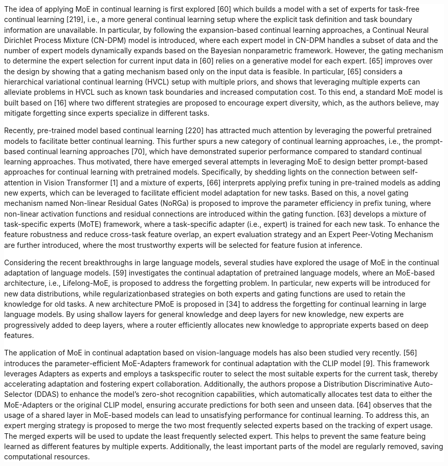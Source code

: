 The idea of applying MoE in continual learning is first explored [60] which builds a model with a set of experts for task-free continual learning [219], i.e., a more general continual learning setup where the explicit task definition and task boundary information are unavailable. In particular, by following the expansion-based continual learning approaches, a Continual Neural Dirichlet Process Mixture (CN-DPM) model is introduced, where each expert model in CN-DPM handles a subset of data and the number of expert models dynamically expands based on the Bayesian nonparametric framework. However, the gating mechanism to determine the expert selection for current input data in [60] relies on a generative model for each expert. [65] improves over the design by showing that a gating mechanism based only on the input data is feasible. In particular, [65] considers a hierarchical variational continual learning (HVCL) setup with multiple priors, and shows that leveraging multiple experts can alleviate problems in HVCL such as known task boundaries and increased computation cost. To this end, a standard MoE model is built based on [16] where two different strategies are proposed to encourage expert diversity, which, as the authors believe, may mitigate forgetting since experts specialize in different tasks.

Recently, pre-trained model based continual learning [220] has attracted much attention by leveraging the powerful pretrained models to facilitate better continual learning. This further spurs a new category of continual learning approaches, i.e., the prompt-based continual learning approaches [70], which have demonstrated superior performance compared to standard continual learning approaches. Thus motivated, there have emerged several attempts in leveraging MoE to design better prompt-based approaches for continual learning with pretrained models. Specifically, by shedding lights on the connection between self-attention in Vision Transformer [1] and a mixture of experts, [66] interprets applying prefix tuning in pre-trained models as adding new experts, which can be leveraged to facilitate efficient model adaptation for new tasks. Based on this, a novel gating mechanism named Non-linear Residual Gates (NoRGa) is proposed to improve the parameter efficiency in prefix tuning, where non-linear activation functions and residual connections are introduced within the gating function. [63] develops a mixture of task-specific experts (MoTE) framework, where a task-specific adapter (i.e., expert) is trained for each new task. To enhance the feature robustness and reduce cross-task feature overlap, an expert evaluation strategy and an Expert Peer-Voting Mechanism are further introduced, where the most trustworthy experts will be selected for feature fusion at inference.

Considering the recent breakthroughs in large language models, several studies have explored the usage of MoE in the continual adaptation of language models. [59] investigates the continual adaptation of pretrained language models, where an MoE-based architecture, i.e., Lifelong-MoE, is proposed to address the forgetting problem. In particular, new experts will be introduced for new data distributions, while regularizationbased strategies on both experts and gating functions are used to retain the knowledge for old tasks. A new architecture PMoE is proposed in [34] to address the forgetting for continual learning in large language models. By using shallow layers for general knowledge and deep layers for new knowledge, new experts are progressively added to deep layers, where a router efficiently allocates new knowledge to appropriate experts based on deep features.

The application of MoE in continual adaptation based on vision-language models has also been studied very recently. [56] introduces the parameter-efficient MoE-Adapters framework for continual adaptation with the CLIP model [9]. This framework leverages Adapters as experts and employs a taskspecific router to select the most suitable experts for the current task, thereby accelerating adaptation and fostering expert collaboration. Additionally, the authors propose a Distribution Discriminative Auto-Selector (DDAS) to enhance the model’s zero-shot recognition capabilities, which automatically allocates test data to either the MoE-Adapters or the original CLIP model, ensuring accurate predictions for both seen and unseen data. [64] observes that the usage of a shared layer in MoE-based models can lead to unsatisfying performance for continual learning. To address this, an expert merging strategy is proposed to merge the two most frequently selected experts based on the tracking of expert usage. The merged experts will be used to update the least frequently selected expert. This helps to prevent the same feature being learned as different features by multiple experts. Additionally, the least important parts of the model are regularly removed, saving computational resources.
